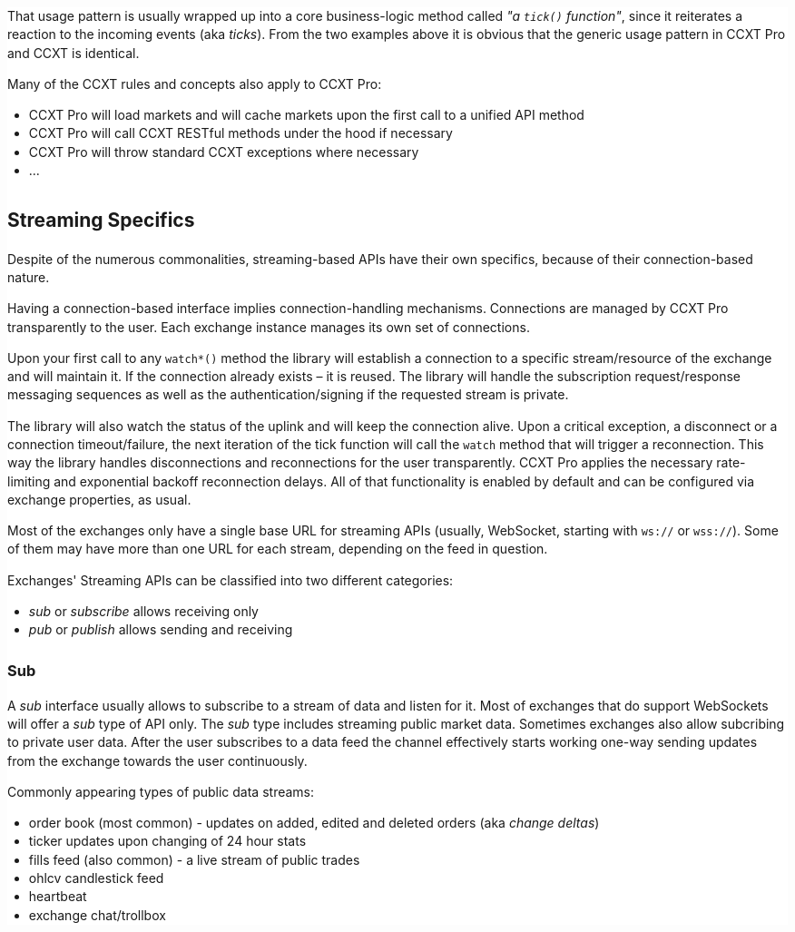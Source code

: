
That usage pattern is usually wrapped up into a core business-logic method called _"a `tick()` function"_, since it reiterates a reaction to the incoming events (aka _ticks_). From the two examples above it is obvious that the generic usage pattern in CCXT Pro and CCXT is identical.

Many of the CCXT rules and concepts also apply to CCXT Pro:

- CCXT Pro will load markets and will cache markets upon the first call to a unified API method
- CCXT Pro will call CCXT RESTful methods under the hood if necessary
- CCXT Pro will throw standard CCXT exceptions where necessary
- ...

## Streaming Specifics

Despite of the numerous commonalities, streaming-based APIs have their own specifics, because of their connection-based nature.

Having a connection-based interface implies connection-handling mechanisms. Connections are managed by CCXT Pro transparently to the user. Each exchange instance manages its own set of connections.

Upon your first call to any `watch*()` method the library will establish a connection to a specific stream/resource of the exchange and will maintain it. If the connection already exists – it is reused. The library will handle the subscription request/response messaging sequences as well as the authentication/signing if the requested stream is private.

The library will also watch the status of the uplink and will keep the connection alive. Upon a critical exception, a disconnect or a connection timeout/failure, the next iteration of the tick function will call the `watch` method that will trigger a reconnection. This way the library handles disconnections and reconnections for the user transparently. CCXT Pro applies the necessary rate-limiting and exponential backoff reconnection delays. All of that functionality is enabled by default and can be configured via exchange properties, as usual.

Most of the exchanges only have a single base URL for streaming APIs (usually, WebSocket, starting with `ws://` or `wss://`). Some of them may have more than one URL for each stream, depending on the feed in question.

Exchanges' Streaming APIs can be classified into two different categories:

- *sub* or *subscribe* allows receiving only
- *pub* or *publish* allows sending and receiving

### Sub

A *sub* interface usually allows to subscribe to a stream of data and listen for it. Most of exchanges that do support WebSockets will offer a *sub* type of API only. The *sub* type includes streaming public market data. Sometimes exchanges also allow subcribing to private user data. After the user subscribes to a data feed the channel effectively starts working one-way sending updates from the exchange towards the user continuously.

Commonly appearing types of public data streams:

- order book (most common) - updates on added, edited and deleted orders (aka *change deltas*)
- ticker updates upon changing of 24 hour stats
- fills feed (also common) - a live stream of public trades
- ohlcv candlestick feed
- heartbeat
- exchange chat/trollbox
